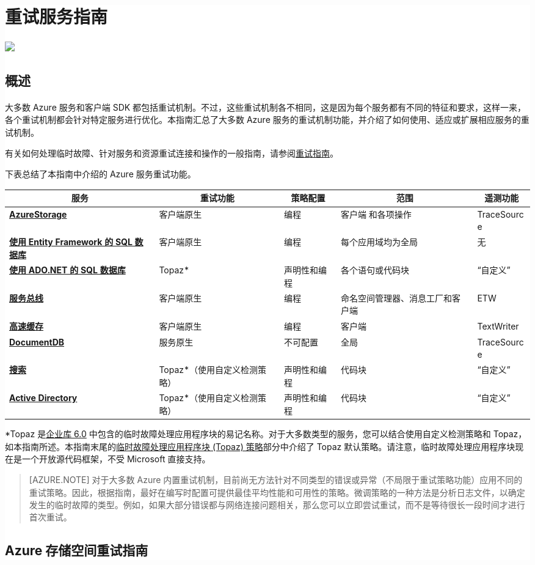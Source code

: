 <properties
   pageTitle="重试服务指南 | Microsoft Azure"
   description="设置重试机制的服务指南。"
   services=""
   documentationCenter="na"
   authors="dragon119"
   manager="masimms"
   editor=""
   tags=""/>

<tags
   ms.service="best-practice"
   ms.date="12/28/2015"
   wacn.date=""/>

# 重试服务指南

![](media/best-practices-retry-service-specific/pnp-logo.png)

## 概述

大多数 Azure 服务和客户端 SDK 都包括重试机制。不过，这些重试机制各不相同，这是因为每个服务都有不同的特征和要求，这样一来，各个重试机制都会针对特定服务进行优化。本指南汇总了大多数 Azure 服务的重试机制功能，并介绍了如何使用、适应或扩展相应服务的重试机制。

有关如何处理临时故障、针对服务和资源重试连接和操作的一般指南，请参阅[重试指南](best-practices-retry-general.md)。

下表总结了本指南中介绍的 Azure 服务重试功能。

| **服务** | **重试功能** | **策略配置** | **范围** | **遥测功能** |
|---------------------------------------|-----------------------------------------|------------------------------|--------------------------------------------------|------------------------
| **[AzureStorage](#azure-storage-retry-guidelines)** | 客户端原生 | 编程 | 客户端 和各项操作 | TraceSource |
| **[使用 Entity Framework 的 SQL 数据库](#sql-database-using-entity-framework-6-retry-guidelines)** | 客户端原生 | 编程 | 每个应用域均为全局 | 无 |
| **[使用 ADO.NET 的 SQL 数据库](#sql-database-using-ado-net-retry-guidelines)** | Topaz* | 声明性和编程 | 各个语句或代码块 | “自定义” |
| **[服务总线](#service-bus-retry-guidelines)** | 客户端原生 | 编程 | 命名空间管理器、消息工厂和客户端 | ETW |
| **[高速缓存](#cache-redis-retry-guidelines)** | 客户端原生 | 编程 | 客户端 | TextWriter |
| **[DocumentDB](#documentdb-pre-release-retry-guidelines)** | 服务原生 | 不可配置 | 全局 | TraceSource |
| **[搜索](#search-retry-guidelines)** | Topaz*（使用自定义检测策略） | 声明性和编程 | 代码块 | “自定义” |
| **[Active Directory](#azure-active-directory-retry-guidelines)** | Topaz*（使用自定义检测策略） | 声明性和编程 | 代码块 | “自定义” |
*Topaz 是<a href="http://msdn.microsoft.com/library/dn440719.aspx">企业库 6.0</a> 中包含的临时故障处理应用程序块的易记名称。对于大多数类型的服务，您可以结合使用自定义检测策略和 Topaz，如本指南所述。本指南末尾的[临时故障处理应用程序块 (Topaz) 策略](#transient-fault-handling-application-block-topaz-strategies)部分中介绍了 Topaz 默认策略。请注意，临时故障处理应用程序块现在是一个开放源代码框架，不受 Microsoft 直接支持。

> [AZURE.NOTE] 对于大多数 Azure 内置重试机制，目前尚无方法针对不同类型的错误或异常（不局限于重试策略功能）应用不同的重试策略。因此，根据指南，最好在编写时配置可提供最佳平均性能和可用性的策略。微调策略的一种方法是分析日志文件，以确定发生的临时故障的类型。例如，如果大部分错误都与网络连接问题相关，那么您可以立即尝试重试，而不是等待很长一段时间才进行首次重试。

## Azure 存储空间重试指南
